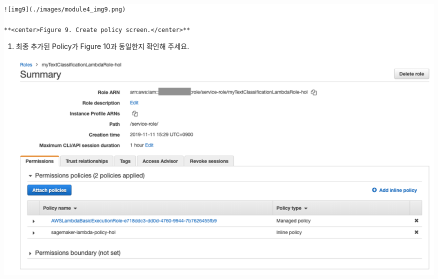     ![img9](./images/module4_img9.png)

    **<center>Figure 9. Create policy screen.</center>**

1. 최종 추가된 Policy가 Figure 10과 동일한지 확인해 주세요.

    ![img10](./images/module4_img10.png)
